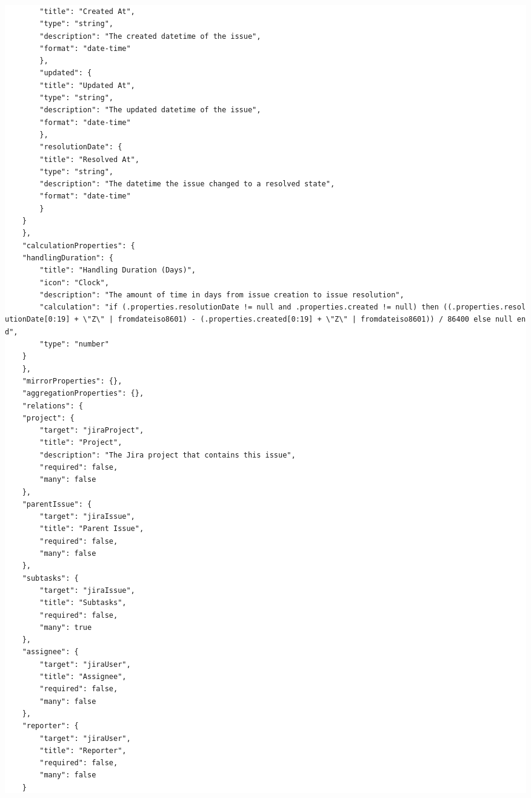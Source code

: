             "title": "Created At",
            "type": "string",
            "description": "The created datetime of the issue",
            "format": "date-time"
            },
            "updated": {
            "title": "Updated At",
            "type": "string",
            "description": "The updated datetime of the issue",
            "format": "date-time"
            },
            "resolutionDate": {
            "title": "Resolved At",
            "type": "string",
            "description": "The datetime the issue changed to a resolved state",
            "format": "date-time"
            }
        }
        },
        "calculationProperties": {
        "handlingDuration": {
            "title": "Handling Duration (Days)",
            "icon": "Clock",
            "description": "The amount of time in days from issue creation to issue resolution",
            "calculation": "if (.properties.resolutionDate != null and .properties.created != null) then ((.properties.resolutionDate[0:19] + \"Z\" | fromdateiso8601) - (.properties.created[0:19] + \"Z\" | fromdateiso8601)) / 86400 else null end",
            "type": "number"
        }
        },
        "mirrorProperties": {},
        "aggregationProperties": {},
        "relations": {
        "project": {
            "target": "jiraProject",
            "title": "Project",
            "description": "The Jira project that contains this issue",
            "required": false,
            "many": false
        },
        "parentIssue": {
            "target": "jiraIssue",
            "title": "Parent Issue",
            "required": false,
            "many": false
        },
        "subtasks": {
            "target": "jiraIssue",
            "title": "Subtasks",
            "required": false,
            "many": true
        },
        "assignee": {
            "target": "jiraUser",
            "title": "Assignee",
            "required": false,
            "many": false
        },
        "reporter": {
            "target": "jiraUser",
            "title": "Reporter",
            "required": false,
            "many": false
        }
